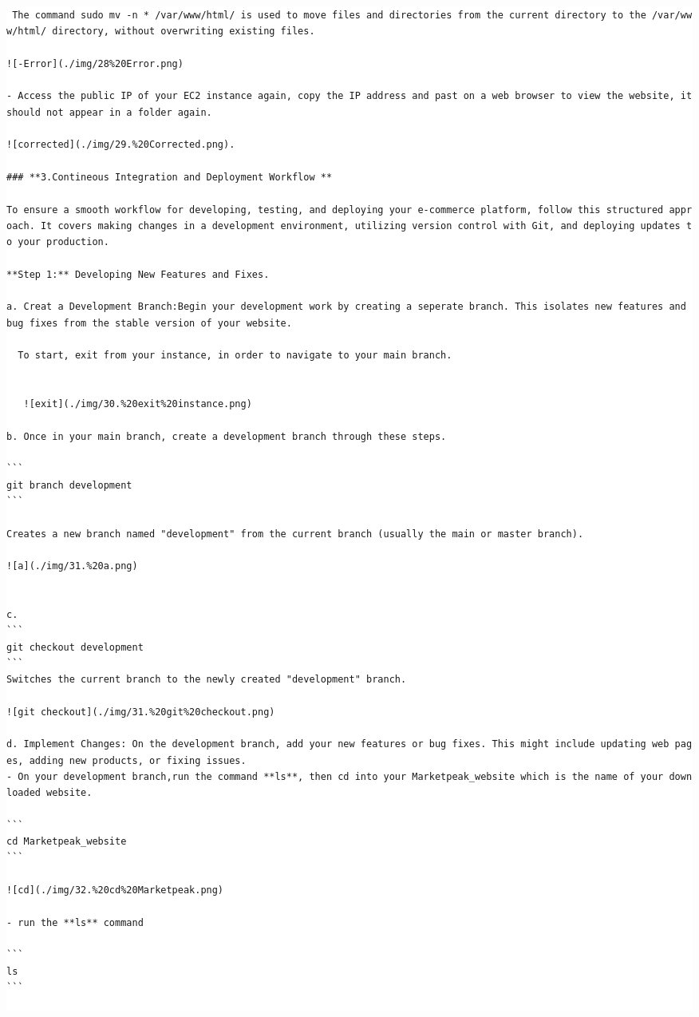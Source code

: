   ````
   The command sudo mv -n * /var/www/html/ is used to move files and directories from the current directory to the /var/www/html/ directory, without overwriting existing files.

  ![-Error](./img/28%20Error.png)

- Access the public IP of your EC2 instance again, copy the IP address and past on a web browser to view the website, it should not appear in a folder again.

  ![corrected](./img/29.%20Corrected.png).

  ### **3.Contineous Integration and Deployment Workflow **

  To ensure a smooth workflow for developing, testing, and deploying your e-commerce platform, follow this structured approach. It covers making changes in a development environment, utilizing version control with Git, and deploying updates to your production.

  **Step 1:** Developing New Features and Fixes.

  a. Creat a Development Branch:Begin your development work by creating a seperate branch. This isolates new features and bug fixes from the stable version of your website.

    To start, exit from your instance, in order to navigate to your main branch.


     ![exit](./img/30.%20exit%20instance.png)

 b. Once in your main branch, create a development branch through these steps.

```
git branch development
```
      
  Creates a new branch named "development" from the current branch (usually the main or master branch).

  ![a](./img/31.%20a.png)


c. 
```
git checkout development
```
 Switches the current branch to the newly created "development" branch.

![git checkout](./img/31.%20git%20checkout.png)

d. Implement Changes: On the development branch, add your new features or bug fixes. This might include updating web pages, adding new products, or fixing issues. 
- On your development branch,run the command **ls**, then cd into your Marketpeak_website which is the name of your downloaded website.

  ```
  cd Marketpeak_website
  ```

  ![cd](./img/32.%20cd%20Marketpeak.png)

- run the **ls** command

```
ls
```


  ````
